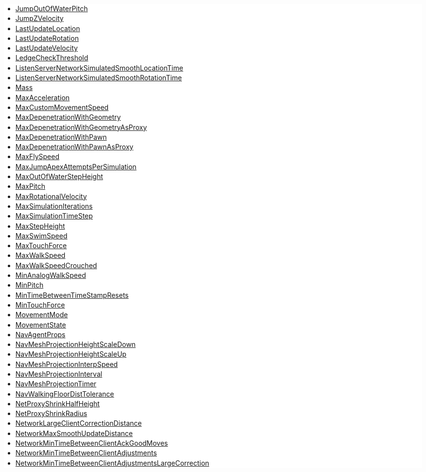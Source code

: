 - [JumpOutOfWaterPitch](ue_ue.ArchVisCharMovementComponent.md#jumpoutofwaterpitch)
- [JumpZVelocity](ue_ue.ArchVisCharMovementComponent.md#jumpzvelocity)
- [LastUpdateLocation](ue_ue.ArchVisCharMovementComponent.md#lastupdatelocation)
- [LastUpdateRotation](ue_ue.ArchVisCharMovementComponent.md#lastupdaterotation)
- [LastUpdateVelocity](ue_ue.ArchVisCharMovementComponent.md#lastupdatevelocity)
- [LedgeCheckThreshold](ue_ue.ArchVisCharMovementComponent.md#ledgecheckthreshold)
- [ListenServerNetworkSimulatedSmoothLocationTime](ue_ue.ArchVisCharMovementComponent.md#listenservernetworksimulatedsmoothlocationtime)
- [ListenServerNetworkSimulatedSmoothRotationTime](ue_ue.ArchVisCharMovementComponent.md#listenservernetworksimulatedsmoothrotationtime)
- [Mass](ue_ue.ArchVisCharMovementComponent.md#mass)
- [MaxAcceleration](ue_ue.ArchVisCharMovementComponent.md#maxacceleration)
- [MaxCustomMovementSpeed](ue_ue.ArchVisCharMovementComponent.md#maxcustommovementspeed)
- [MaxDepenetrationWithGeometry](ue_ue.ArchVisCharMovementComponent.md#maxdepenetrationwithgeometry)
- [MaxDepenetrationWithGeometryAsProxy](ue_ue.ArchVisCharMovementComponent.md#maxdepenetrationwithgeometryasproxy)
- [MaxDepenetrationWithPawn](ue_ue.ArchVisCharMovementComponent.md#maxdepenetrationwithpawn)
- [MaxDepenetrationWithPawnAsProxy](ue_ue.ArchVisCharMovementComponent.md#maxdepenetrationwithpawnasproxy)
- [MaxFlySpeed](ue_ue.ArchVisCharMovementComponent.md#maxflyspeed)
- [MaxJumpApexAttemptsPerSimulation](ue_ue.ArchVisCharMovementComponent.md#maxjumpapexattemptspersimulation)
- [MaxOutOfWaterStepHeight](ue_ue.ArchVisCharMovementComponent.md#maxoutofwaterstepheight)
- [MaxPitch](ue_ue.ArchVisCharMovementComponent.md#maxpitch)
- [MaxRotationalVelocity](ue_ue.ArchVisCharMovementComponent.md#maxrotationalvelocity)
- [MaxSimulationIterations](ue_ue.ArchVisCharMovementComponent.md#maxsimulationiterations)
- [MaxSimulationTimeStep](ue_ue.ArchVisCharMovementComponent.md#maxsimulationtimestep)
- [MaxStepHeight](ue_ue.ArchVisCharMovementComponent.md#maxstepheight)
- [MaxSwimSpeed](ue_ue.ArchVisCharMovementComponent.md#maxswimspeed)
- [MaxTouchForce](ue_ue.ArchVisCharMovementComponent.md#maxtouchforce)
- [MaxWalkSpeed](ue_ue.ArchVisCharMovementComponent.md#maxwalkspeed)
- [MaxWalkSpeedCrouched](ue_ue.ArchVisCharMovementComponent.md#maxwalkspeedcrouched)
- [MinAnalogWalkSpeed](ue_ue.ArchVisCharMovementComponent.md#minanalogwalkspeed)
- [MinPitch](ue_ue.ArchVisCharMovementComponent.md#minpitch)
- [MinTimeBetweenTimeStampResets](ue_ue.ArchVisCharMovementComponent.md#mintimebetweentimestampresets)
- [MinTouchForce](ue_ue.ArchVisCharMovementComponent.md#mintouchforce)
- [MovementMode](ue_ue.ArchVisCharMovementComponent.md#movementmode)
- [MovementState](ue_ue.ArchVisCharMovementComponent.md#movementstate)
- [NavAgentProps](ue_ue.ArchVisCharMovementComponent.md#navagentprops)
- [NavMeshProjectionHeightScaleDown](ue_ue.ArchVisCharMovementComponent.md#navmeshprojectionheightscaledown)
- [NavMeshProjectionHeightScaleUp](ue_ue.ArchVisCharMovementComponent.md#navmeshprojectionheightscaleup)
- [NavMeshProjectionInterpSpeed](ue_ue.ArchVisCharMovementComponent.md#navmeshprojectioninterpspeed)
- [NavMeshProjectionInterval](ue_ue.ArchVisCharMovementComponent.md#navmeshprojectioninterval)
- [NavMeshProjectionTimer](ue_ue.ArchVisCharMovementComponent.md#navmeshprojectiontimer)
- [NavWalkingFloorDistTolerance](ue_ue.ArchVisCharMovementComponent.md#navwalkingfloordisttolerance)
- [NetProxyShrinkHalfHeight](ue_ue.ArchVisCharMovementComponent.md#netproxyshrinkhalfheight)
- [NetProxyShrinkRadius](ue_ue.ArchVisCharMovementComponent.md#netproxyshrinkradius)
- [NetworkLargeClientCorrectionDistance](ue_ue.ArchVisCharMovementComponent.md#networklargeclientcorrectiondistance)
- [NetworkMaxSmoothUpdateDistance](ue_ue.ArchVisCharMovementComponent.md#networkmaxsmoothupdatedistance)
- [NetworkMinTimeBetweenClientAckGoodMoves](ue_ue.ArchVisCharMovementComponent.md#networkmintimebetweenclientackgoodmoves)
- [NetworkMinTimeBetweenClientAdjustments](ue_ue.ArchVisCharMovementComponent.md#networkmintimebetweenclientadjustments)
- [NetworkMinTimeBetweenClientAdjustmentsLargeCorrection](ue_ue.ArchVisCharMovementComponent.md#networkmintimebetweenclientadjustmentslargecorrection)